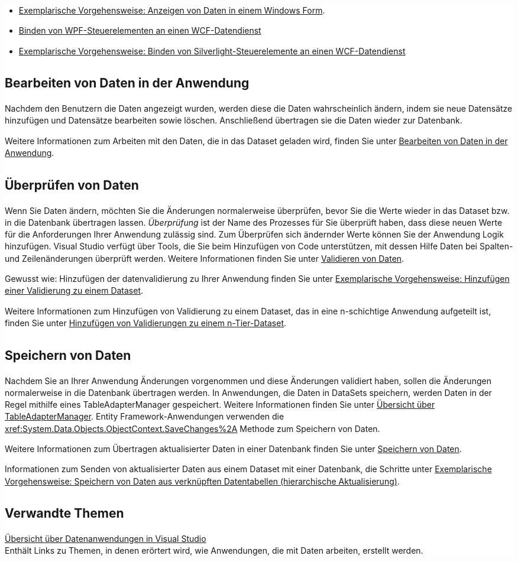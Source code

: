 -   [Exemplarische Vorgehensweise: Anzeigen von Daten in einem Windows Form](../data-tools/walkthrough-displaying-data-on-a-windows-form.md).  
  
-   [Binden von WPF-Steuerelementen an einen WCF-Datendienst](../data-tools/bind-wpf-controls-to-a-wcf-data-service.md)  
  
-   [Exemplarische Vorgehensweise: Binden von Silverlight-Steuerelemente an einen WCF-Datendienst](http://msdn.microsoft.com/library/f3f08661-7d91-4185-8ed6-912d524d4c6b)  
  
## <a name="editing-data-in-your-application"></a>Bearbeiten von Daten in der Anwendung  
 Nachdem den Benutzern die Daten angezeigt wurden, werden diese die Daten wahrscheinlich ändern, indem sie neue Datensätze hinzufügen und Datensätze bearbeiten sowie löschen. Anschließend übertragen sie die Daten wieder zur Datenbank.  
  
 Weitere Informationen zum Arbeiten mit den Daten, die in das Dataset geladen wird, finden Sie unter [Bearbeiten von Daten in der Anwendung](../data-tools/editing-data-in-your-application.md).  
  
## <a name="validating-data"></a>Überprüfen von Daten  
 Wenn Sie Daten ändern, möchten Sie die Änderungen normalerweise überprüfen, bevor Sie die Werte wieder in das Dataset bzw. in die Datenbank übertragen lassen. *Überprüfung* ist der Name des Prozesses für Sie überprüft haben, dass diese neuen Werte für die Anforderungen Ihrer Anwendung zulässig sind. Zum Überprüfen sich ändernder Werte können Sie der Anwendung Logik hinzufügen. Visual Studio verfügt über Tools, die Sie beim Hinzufügen von Code unterstützen, mit dessen Hilfe Daten bei Spalten- und Zeilenänderungen überprüft werden. Weitere Informationen finden Sie unter [Validieren von Daten](http://msdn.microsoft.com/library/b3a9ee4e-5d4d-4411-9c56-c811f2b4ee7e).  
  
 Gewusst wie: Hinzufügen der datenvalidierung zu Ihrer Anwendung finden Sie unter [Exemplarische Vorgehensweise: Hinzufügen einer Validierung zu einem Dataset](http://msdn.microsoft.com/library/09351fab-d670-45e3-b53a-a944eff717e7).  
  
 Weitere Informationen zum Hinzufügen von Validierung zu einem Dataset, das in eine n-schichtige Anwendung aufgeteilt ist, finden Sie unter [Hinzufügen von Validierungen zu einem n-Tier-Dataset](../data-tools/add-validation-to-an-n-tier-dataset.md).  
  
## <a name="saving-data"></a>Speichern von Daten  
 Nachdem Sie an Ihrer Anwendung Änderungen vorgenommen und diese Änderungen validiert haben, sollen die Änderungen normalerweise in die Datenbank übertragen werden. In Anwendungen, die Daten in DataSets speichern, werden Daten in der Regel mithilfe eines TableAdapterManager gespeichert. Weitere Informationen finden Sie unter [Übersicht über TableAdapterManager](http://msdn.microsoft.com/library/33076d42-6b41-491a-ac11-6c6339aea650). Entity Framework-Anwendungen verwenden die <xref:System.Data.Objects.ObjectContext.SaveChanges%2A> Methode zum Speichern von Daten.  
  
 Weitere Informationen zum Übertragen aktualisierter Daten in einer Datenbank finden Sie unter [Speichern von Daten](../data-tools/saving-data.md).  
  
 Informationen zum Senden von aktualisierter Daten aus einem Dataset mit einer Datenbank, die Schritte unter [Exemplarische Vorgehensweise: Speichern von Daten aus verknüpften Datentabellen (hierarchische Aktualisierung)](http://msdn.microsoft.com/library/50601bd7-a488-480c-9910-3c6570fa3a1b).  
  
## <a name="related-topics"></a>Verwandte Themen  
 [Übersicht über Datenanwendungen in Visual Studio](../data-tools/overview-of-data-applications-in-visual-studio.md)  
 Enthält Links zu Themen, in denen erörtert wird, wie Anwendungen, die mit Daten arbeiten, erstellt werden.  
  